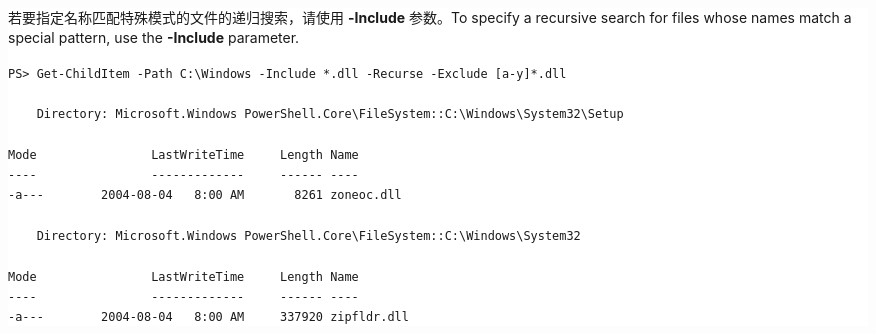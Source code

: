 <span data-ttu-id="a6930-151">若要指定名称匹配特殊模式的文件的递归搜索，请使用 **-Include** 参数。</span><span class="sxs-lookup"><span data-stu-id="a6930-151">To specify a recursive search for files whose names match a special pattern, use the **-Include** parameter.</span></span>

```
PS> Get-ChildItem -Path C:\Windows -Include *.dll -Recurse -Exclude [a-y]*.dll

    Directory: Microsoft.Windows PowerShell.Core\FileSystem::C:\Windows\System32\Setup

Mode                LastWriteTime     Length Name
----                -------------     ------ ----
-a---        2004-08-04   8:00 AM       8261 zoneoc.dll

    Directory: Microsoft.Windows PowerShell.Core\FileSystem::C:\Windows\System32

Mode                LastWriteTime     Length Name
----                -------------     ------ ----
-a---        2004-08-04   8:00 AM     337920 zipfldr.dll
```
